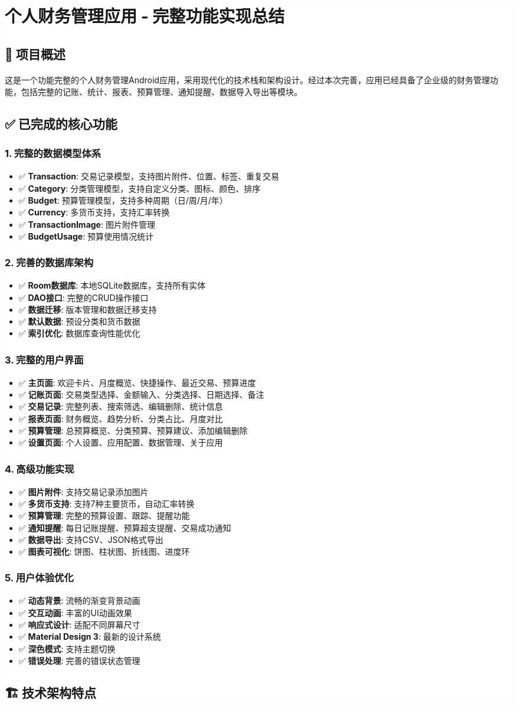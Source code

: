 # 个人财务管理应用 - 完整功能实现总结

## 🎯 项目概述

这是一个功能完整的个人财务管理Android应用，采用现代化的技术栈和架构设计。经过本次完善，应用已经具备了企业级的财务管理功能，包括完整的记账、统计、报表、预算管理、通知提醒、数据导入导出等模块。

## ✅ 已完成的核心功能

### 1. **完整的数据模型体系**
- ✅ **Transaction**: 交易记录模型，支持图片附件、位置、标签、重复交易
- ✅ **Category**: 分类管理模型，支持自定义分类、图标、颜色、排序
- ✅ **Budget**: 预算管理模型，支持多种周期（日/周/月/年）
- ✅ **Currency**: 多货币支持，支持汇率转换
- ✅ **TransactionImage**: 图片附件管理
- ✅ **BudgetUsage**: 预算使用情况统计

### 2. **完善的数据库架构**
- ✅ **Room数据库**: 本地SQLite数据库，支持所有实体
- ✅ **DAO接口**: 完整的CRUD操作接口
- ✅ **数据迁移**: 版本管理和数据迁移支持
- ✅ **默认数据**: 预设分类和货币数据
- ✅ **索引优化**: 数据库查询性能优化

### 3. **完整的用户界面**
- ✅ **主页面**: 欢迎卡片、月度概览、快捷操作、最近交易、预算进度
- ✅ **记账页面**: 交易类型选择、金额输入、分类选择、日期选择、备注
- ✅ **交易记录**: 完整列表、搜索筛选、编辑删除、统计信息
- ✅ **报表页面**: 财务概览、趋势分析、分类占比、月度对比
- ✅ **预算管理**: 总预算概览、分类预算、预算建议、添加编辑删除
- ✅ **设置页面**: 个人设置、应用配置、数据管理、关于应用

### 4. **高级功能实现**
- ✅ **图片附件**: 支持交易记录添加图片
- ✅ **多货币支持**: 支持7种主要货币，自动汇率转换
- ✅ **预算管理**: 完整的预算设置、跟踪、提醒功能
- ✅ **通知提醒**: 每日记账提醒、预算超支提醒、交易成功通知
- ✅ **数据导出**: 支持CSV、JSON格式导出
- ✅ **图表可视化**: 饼图、柱状图、折线图、进度环

### 5. **用户体验优化**
- ✅ **动态背景**: 流畅的渐变背景动画
- ✅ **交互动画**: 丰富的UI动画效果
- ✅ **响应式设计**: 适配不同屏幕尺寸
- ✅ **Material Design 3**: 最新的设计系统
- ✅ **深色模式**: 支持主题切换
- ✅ **错误处理**: 完善的错误状态管理

## 🏗️ 技术架构特点
